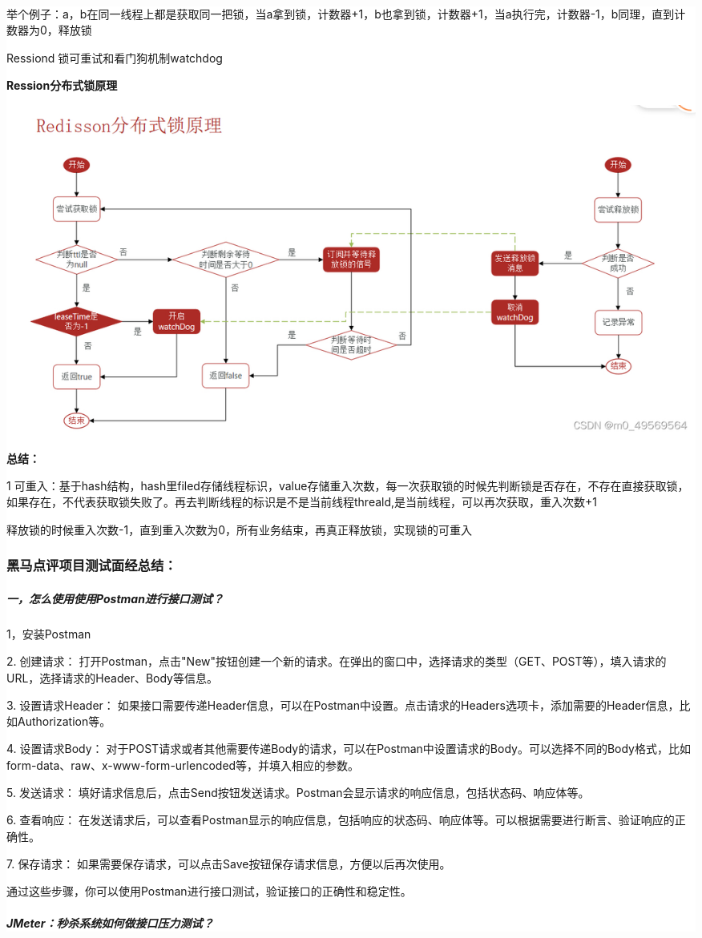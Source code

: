 举个例子：a，b在同一线程上都是获取同一把锁，当a拿到锁，计数器+1，b也拿到锁，计数器+1，当a执行完，计数器-1，b同理，直到计数器为0，释放锁

Ressiond 锁可重试和看门狗机制watchdog

**Ression分布式锁原理**

![](./images/2ef6517ef954f7bb1550ef4eecbe68f9.jpeg)

**总结：**

1 可重入：基于hash结构，hash里filed存储线程标识，value存储重入次数，每一次获取锁的时候先判断锁是否存在，不存在直接获取锁，如果存在，不代表获取锁失败了。再去判断线程的标识是不是当前线程threald,是当前线程，可以再次获取，重入次数+1

释放锁的时候重入次数-1，直到重入次数为0，所有业务结束，再真正释放锁，实现锁的可重入

### **黑马点评项目测试面经总结：**

##### **一，怎么使用使用Postman进行接口测试？**

1，安装Postman

2\. 创建请求： 打开Postman，点击"New"按钮创建一个新的请求。在弹出的窗口中，选择请求的类型（GET、POST等），填入请求的URL，选择请求的Header、Body等信息。

3\. 设置请求Header： 如果接口需要传递Header信息，可以在Postman中设置。点击请求的Headers选项卡，添加需要的Header信息，比如Authorization等。

4\. 设置请求Body： 对于POST请求或者其他需要传递Body的请求，可以在Postman中设置请求的Body。可以选择不同的Body格式，比如form-data、raw、x-www-form-urlencoded等，并填入相应的参数。

5\. 发送请求： 填好请求信息后，点击Send按钮发送请求。Postman会显示请求的响应信息，包括状态码、响应体等。

6\. 查看响应： 在发送请求后，可以查看Postman显示的响应信息，包括响应的状态码、响应体等。可以根据需要进行断言、验证响应的正确性。

7\. 保存请求： 如果需要保存请求，可以点击Save按钮保存请求信息，方便以后再次使用。

通过这些步骤，你可以使用Postman进行接口测试，验证接口的正确性和稳定性。

##### **JMeter：秒杀系统如何做接口压力测试？**
